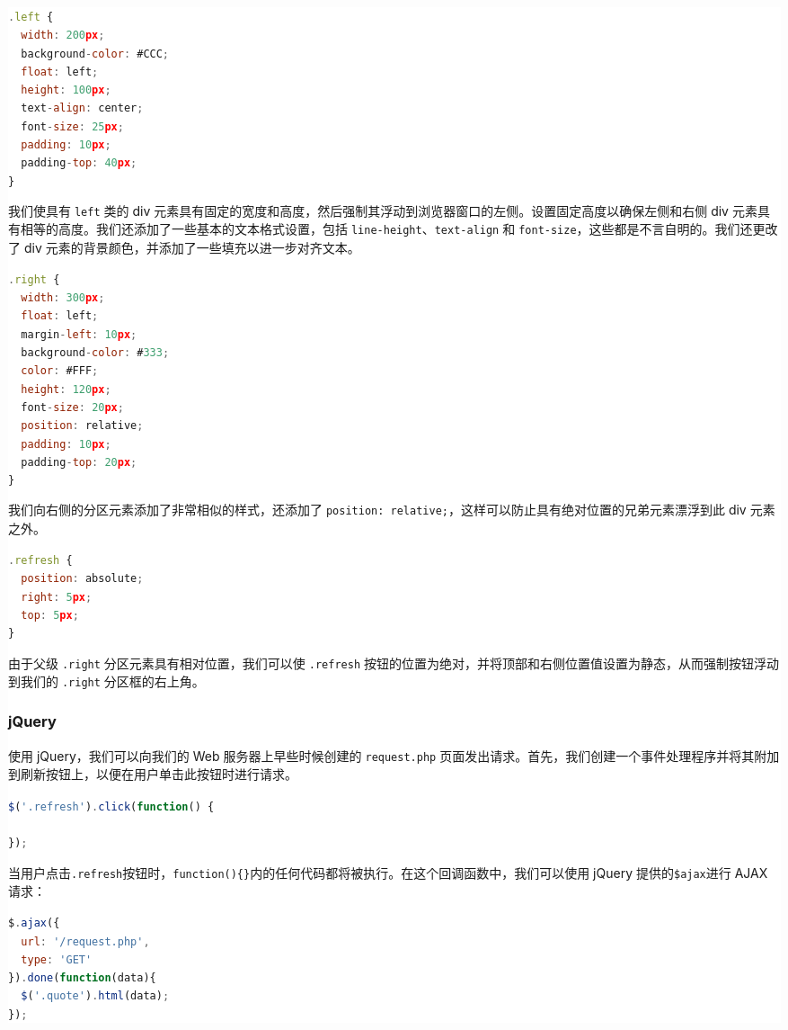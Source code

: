 ```js
.left {
  width: 200px;
  background-color: #CCC;
  float: left;
  height: 100px;
  text-align: center;
  font-size: 25px;
  padding: 10px;
  padding-top: 40px;
}
```

我们使具有 `left` 类的 div 元素具有固定的宽度和高度，然后强制其浮动到浏览器窗口的左侧。设置固定高度以确保左侧和右侧 div 元素具有相等的高度。我们还添加了一些基本的文本格式设置，包括 `line-height`、`text-align` 和 `font-size`，这些都是不言自明的。我们还更改了 div 元素的背景颜色，并添加了一些填充以进一步对齐文本。

```js
.right {
  width: 300px;
  float: left;
  margin-left: 10px;
  background-color: #333;
  color: #FFF;
  height: 120px;
  font-size: 20px;
  position: relative;
  padding: 10px;
  padding-top: 20px;
}
```

我们向右侧的分区元素添加了非常相似的样式，还添加了 `position: relative;`，这样可以防止具有绝对位置的兄弟元素漂浮到此 div 元素之外。

```js
.refresh {
  position: absolute;
  right: 5px;
  top: 5px;
}
```

由于父级 `.right` 分区元素具有相对位置，我们可以使 `.refresh` 按钮的位置为绝对，并将顶部和右侧位置值设置为静态，从而强制按钮浮动到我们的 `.right` 分区框的右上角。

### jQuery

使用 jQuery，我们可以向我们的 Web 服务器上早些时候创建的 `request.php` 页面发出请求。首先，我们创建一个事件处理程序并将其附加到刷新按钮上，以便在用户单击此按钮时进行请求。

```js
$('.refresh').click(function() {

});
```

当用户点击`.refresh`按钮时，`function(){}`内的任何代码都将被执行。在这个回调函数中，我们可以使用 jQuery 提供的`$ajax`进行 AJAX 请求：

```js
$.ajax({
  url: '/request.php',
  type: 'GET'
}).done(function(data){
  $('.quote').html(data);
});
```
